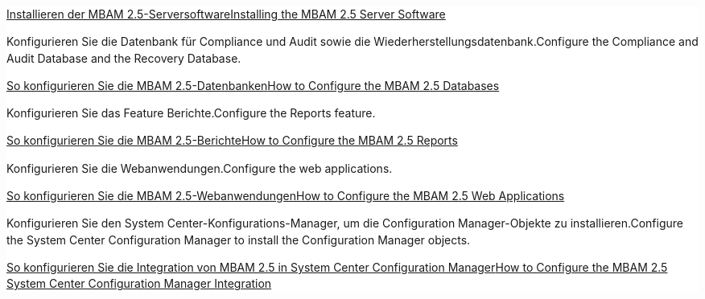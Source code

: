    </div></td>
   <td align="left"><p><a href="installing-the-mbam-25-server-software.md" data-raw-source="[Installing the MBAM 2.5 Server Software](installing-the-mbam-25-server-software.md)"><span data-ttu-id="5b750-159">Installieren der MBAM 2.5-Serversoftware</span><span class="sxs-lookup"><span data-stu-id="5b750-159">Installing the MBAM 2.5 Server Software</span></span></a></p></td>
   </tr>
   <tr class="even">
   <td align="left"><p><span data-ttu-id="5b750-160">Konfigurieren Sie die Datenbank für Compliance und Audit sowie die Wiederherstellungsdatenbank.</span><span class="sxs-lookup"><span data-stu-id="5b750-160">Configure the Compliance and Audit Database and the Recovery Database.</span></span></p></td>
   <td align="left"><p><a href="how-to-configure-the-mbam-25-databases.md" data-raw-source="[How to Configure the MBAM 2.5 Databases](how-to-configure-the-mbam-25-databases.md)"><span data-ttu-id="5b750-161">So konfigurieren Sie die MBAM 2.5-Datenbanken</span><span class="sxs-lookup"><span data-stu-id="5b750-161">How to Configure the MBAM 2.5 Databases</span></span></a></p></td>
   </tr>
   <tr class="odd">
   <td align="left"><p><span data-ttu-id="5b750-162">Konfigurieren Sie das Feature Berichte.</span><span class="sxs-lookup"><span data-stu-id="5b750-162">Configure the Reports feature.</span></span></p></td>
   <td align="left"><p><a href="how-to-configure-the-mbam-25-reports.md" data-raw-source="[How to Configure the MBAM 2.5 Reports](how-to-configure-the-mbam-25-reports.md)"><span data-ttu-id="5b750-163">So konfigurieren Sie die MBAM 2.5-Berichte</span><span class="sxs-lookup"><span data-stu-id="5b750-163">How to Configure the MBAM 2.5 Reports</span></span></a></p></td>
   </tr>
   <tr class="even">
   <td align="left"><p><span data-ttu-id="5b750-164">Konfigurieren Sie die Webanwendungen.</span><span class="sxs-lookup"><span data-stu-id="5b750-164">Configure the web applications.</span></span></p></td>
   <td align="left"><p><a href="how-to-configure-the-mbam-25-web-applications.md" data-raw-source="[How to Configure the MBAM 2.5 Web Applications](how-to-configure-the-mbam-25-web-applications.md)"><span data-ttu-id="5b750-165">So konfigurieren Sie die MBAM 2.5-Webanwendungen</span><span class="sxs-lookup"><span data-stu-id="5b750-165">How to Configure the MBAM 2.5 Web Applications</span></span></a></p></td>
   </tr>
   <tr class="odd">
   <td align="left"><p><span data-ttu-id="5b750-166">Konfigurieren Sie den System Center-Konfigurations-Manager, um die Configuration Manager-Objekte zu installieren.</span><span class="sxs-lookup"><span data-stu-id="5b750-166">Configure the System Center Configuration Manager to install the Configuration Manager objects.</span></span></p></td>
   <td align="left"><p><a href="how-to-configure-the-mbam-25-system-center-configuration-manager-integration.md" data-raw-source="[How to Configure the MBAM 2.5 System Center Configuration Manager Integration](how-to-configure-the-mbam-25-system-center-configuration-manager-integration.md)"><span data-ttu-id="5b750-167">So konfigurieren Sie die Integration von MBAM 2.5 in System Center Configuration Manager</span><span class="sxs-lookup"><span data-stu-id="5b750-167">How to Configure the MBAM 2.5 System Center Configuration Manager Integration</span></span></a></p></td>
   </tr>
   </tbody>
   </table>


